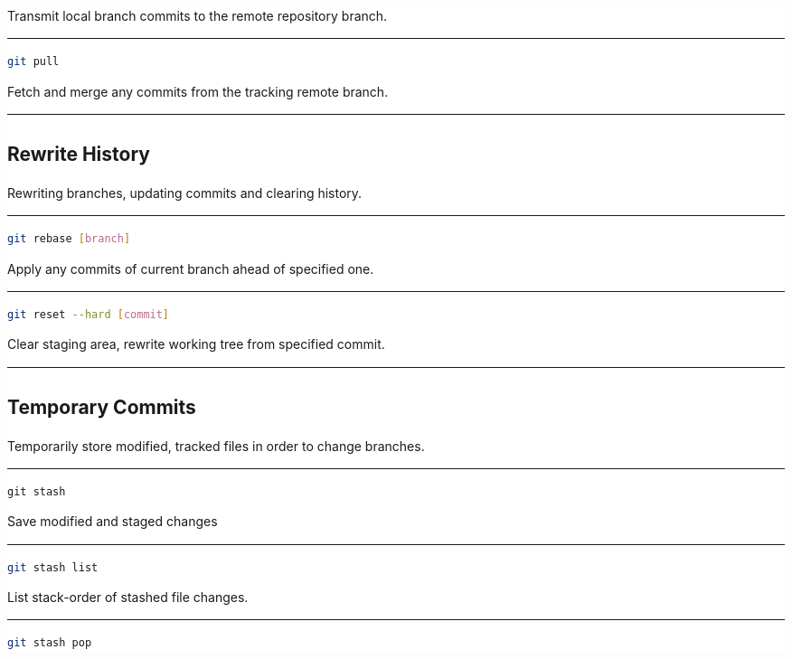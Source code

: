Transmit local branch commits to the remote repository branch.

---

```bash
git pull
```

Fetch and merge any commits from the tracking remote branch.

---

## Rewrite History

Rewriting branches, updating commits and clearing history.

---

```bash
git rebase [branch]
```

Apply any commits of current branch ahead of specified one.

---

```bash
git reset --hard [commit]
```

Clear staging area, rewrite working tree from specified commit.

---

## Temporary Commits

Temporarily store modified, tracked files in order to change branches.

---

```
git stash
```

Save modified and staged changes

---

```bash
git stash list
```

List stack-order of stashed file changes.

---

```bash
git stash pop
```
